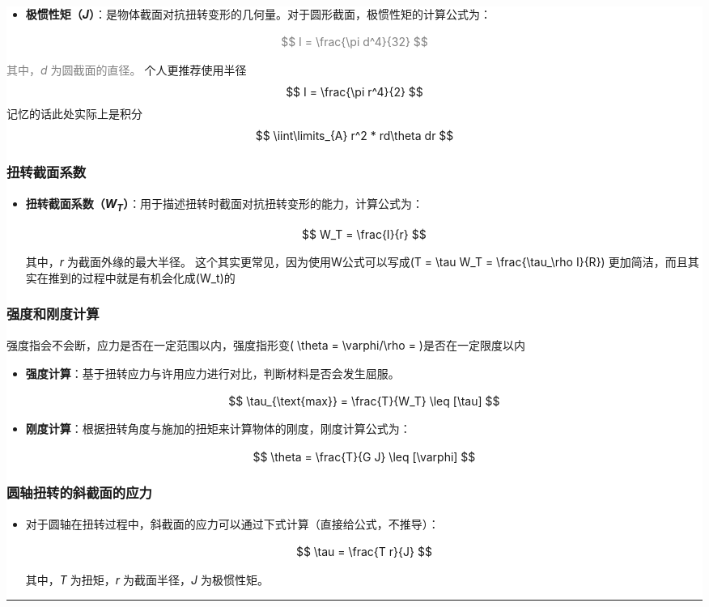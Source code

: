 * **极惯性矩（$J$）**：是物体截面对抗扭转变形的几何量。对于圆形截面，极惯性矩的计算公式为：
<font style="color: grey"> 

  $$
  I = \frac{\pi d^4}{32}
  $$

  其中，$d$ 为圆截面的直径。
</font>
  个人更推荐使用半径
  $$
  I = \frac{\pi r^4}{2}
  $$
  记忆的话此处实际上是积分
  $$
  \iint\limits_{A} r^2 * rd\theta dr
  $$

### 扭转截面系数

* **扭转截面系数（$W_T$）**：用于描述扭转时截面对抗扭转变形的能力，计算公式为：

  $$
  W_T = \frac{I}{r}
  $$

  其中，$r$ 为截面外缘的最大半径。
  这个其实更常见，因为使用W公式可以写成\(T = \tau W_T = \frac{\tau_\rho I}{R}\)
  更加简洁，而且其实在推到的过程中就是有机会化成\(W_t\)的

### 强度和刚度计算
强度指会不会断，应力是否在一定范围以内，强度指形变\(
\theta = \varphi/\rho = \)是否在一定限度以内
* **强度计算**：基于扭转应力与许用应力进行对比，判断材料是否会发生屈服。

  $$
  \tau_{\text{max}} = \frac{T}{W_T} \leq [\tau]
  $$
* **刚度计算**：根据扭转角度与施加的扭矩来计算物体的刚度，刚度计算公式为：

  $$
  \theta = \frac{T}{G J} \leq [\varphi]
  $$

### 圆轴扭转的斜截面的应力

* 对于圆轴在扭转过程中，斜截面的应力可以通过下式计算（直接给公式，不推导）：

  $$
  \tau = \frac{T r}{J}
  $$

  其中，$T$ 为扭矩，$r$ 为截面半径，$J$ 为极惯性矩。

---
